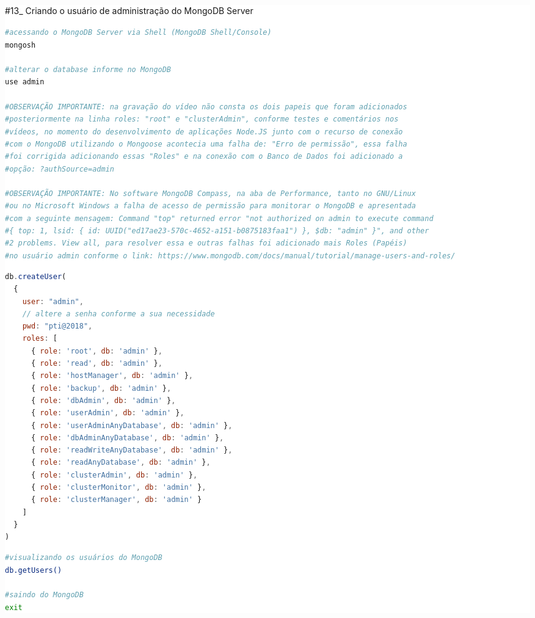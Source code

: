 #13_ Criando o usuário de administração do MongoDB Server<br>
```bash
#acessando o MongoDB Server via Shell (MongoDB Shell/Console)
mongosh

#alterar o database informe no MongoDB
use admin

#OBSERVAÇÃO IMPORTANTE: na gravação do vídeo não consta os dois papeis que foram adicionados
#posteriormente na linha roles: "root" e "clusterAdmin", conforme testes e comentários nos
#vídeos, no momento do desenvolvimento de aplicações Node.JS junto com o recurso de conexão 
#com o MongoDB utilizando o Mongoose acontecia uma falha de: "Erro de permissão", essa falha 
#foi corrigida adicionando essas "Roles" e na conexão com o Banco de Dados foi adicionado a 
#opção: ?authSource=admin

#OBSERVAÇÃO IMPORTANTE: No software MongoDB Compass, na aba de Performance, tanto no GNU/Linux
#ou no Microsoft Windows a falha de acesso de permissão para monitorar o MongoDB e apresentada
#com a seguinte mensagem: Command "top" returned error "not authorized on admin to execute command 
#{ top: 1, lsid: { id: UUID("ed17ae23-570c-4652-a151-b0875183faa1") }, $db: "admin" }", and other 
#2 problems. View all, para resolver essa e outras falhas foi adicionado mais Roles (Papéis)
#no usuário admin conforme o link: https://www.mongodb.com/docs/manual/tutorial/manage-users-and-roles/
```
```javascript
db.createUser(
  {
    user: "admin",
    // altere a senha conforme a sua necessidade
    pwd: "pti@2018",
    roles: [
      { role: 'root', db: 'admin' },
      { role: 'read', db: 'admin' },
      { role: 'hostManager', db: 'admin' },
      { role: 'backup', db: 'admin' },
      { role: 'dbAdmin', db: 'admin' },
      { role: 'userAdmin', db: 'admin' },
      { role: 'userAdminAnyDatabase', db: 'admin' },
      { role: 'dbAdminAnyDatabase', db: 'admin' },
      { role: 'readWriteAnyDatabase', db: 'admin' },
      { role: 'readAnyDatabase', db: 'admin' },
      { role: 'clusterAdmin', db: 'admin' },
      { role: 'clusterMonitor', db: 'admin' },
      { role: 'clusterManager', db: 'admin' }
    ]
  }
)
```
```bash
#visualizando os usuários do MongoDB
db.getUsers()

#saindo do MongoDB
exit
```
